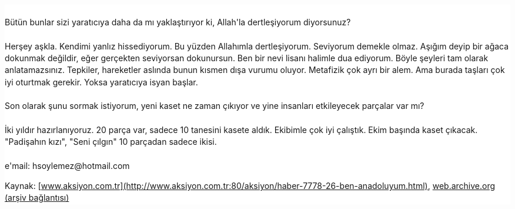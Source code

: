    <br/>
   Bütün bunlar sizi yaratıcıya daha da mı yaklaştırıyor ki, Allah'la dertleşiyorum diyorsunuz?
   <br/>
   <br/>
   Herşey aşkla. Kendimi yanlız hissediyorum. Bu yüzden Allahımla dertleşiyorum. Seviyorum demekle olmaz. Aşığım deyip bir ağaca dokunmak değildir, eğer gerçekten seviyorsan dokunursun. Ben bir nevi lisanı halimle dua ediyorum. Böyle şeyleri tam olarak anlatamazsınız. Tepkiler, hareketler aslında bunun kısmen dışa vurumu oluyor. Metafizik çok ayrı bir alem. Ama burada taşları çok iyi oturtmak gerekir. Yoksa yaratıcıya isyan başlar.
   <br/>
   <br/>
   Son olarak şunu sormak istiyorum, yeni kaset ne zaman çıkıyor ve yine insanları etkileyecek parçalar var mı?
   <br/>
   <br/>
   İki yıldır hazırlanıyoruz. 20 parça var, sadece 10 tanesini kasete aldık.  Ekibimle çok iyi çalıştık. Ekim başında kaset çıkacak. "Padişahın kızı", "Seni çılgın" 10 parçadan sadece ikisi.
   <br/>
   <br/>
   e'mail: hsoylemez@hotmail.com
   <br/>
  </font>
 </div>
 <div>
 </div>
 <div>
 </div>
</div>


Kaynak: [www.aksiyon.com.tr](http://www.aksiyon.com.tr:80/aksiyon/haber-7778-26-ben-anadoluyum.html), [web.archive.org (arşiv bağlantısı)](http://web.archive.org/web/20140309060622/http://www.aksiyon.com.tr:80/aksiyon/haber-7778-26-ben-anadoluyum.html)
